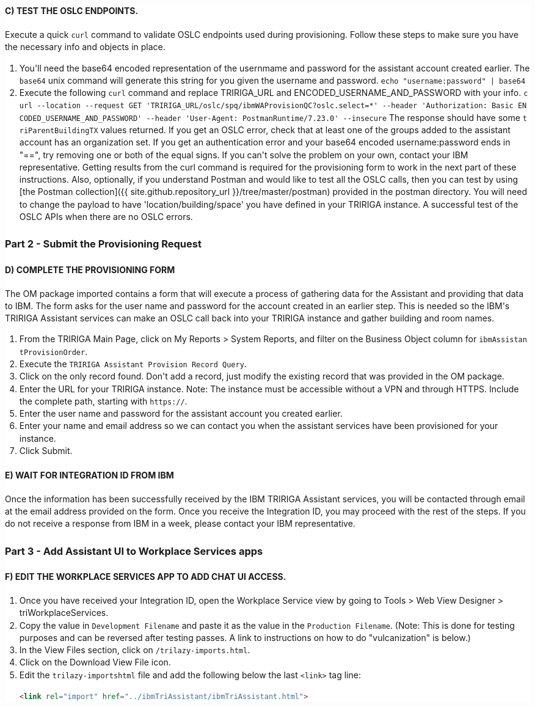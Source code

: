 #### C) TEST THE OSLC ENDPOINTS.
Execute a quick `curl` command to validate OSLC endpoints used during provisioning.  Follow these steps to make sure you have the necessary info and objects in place.
1.  You'll need the base64 encoded representation of the usernmame and password for the assistant account created earlier.  The `base64` unix command will generate this string for you given the username and password.
   `echo "username:password" | base64`
2.  Execute the following `curl` command and replace TRIRIGA_URL and ENCODED_USERNAME_AND_PASSWORD with your info.
    `curl --location --request GET 'TRIRIGA_URL/oslc/spq/ibmWAProvisionQC?oslc.select=*' --header 'Authorization: Basic ENCODED_USERNAME_AND_PASSWORD' --header 'User-Agent: PostmanRuntime/7.23.0' --insecure`
The response should have some `triParentBuildingTX` values returned.  If you get an OSLC error, check that at least one of the groups added to the assistant account has an organization set.  If you get an authentication error and your base64 encoded username:password ends in "==", try removing one or both of the equal signs.  If you can't solve the problem on your own, contact your IBM representative.  Getting results from the curl command is required for the provisioning form to work in the next part of these instructions.
Also, optionally, if you understand Postman and would like to test all the OSLC calls, then you can test by using [the Postman collection]({{ site.github.repository_url }}/tree/master/postman) provided in the postman directory.  You will need to change the payload to have 'location/building/space' you have defined in your TRIRIGA instance. A successful test of the OSLC APIs when there are no OSLC errors.

### Part 2 - Submit the Provisioning Request
#### D) COMPLETE THE PROVISIONING FORM
The OM package imported contains a form that will execute a process of gathering data for the Assistant and providing that data to IBM.  The form asks for the user name and password for the account created in an earlier step.  This is needed so the IBM's TRIRIGA Assistant services can make an OSLC call back into your TRIRIGA instance and gather building and room names.
1. From the TRIRIGA Main Page, click on My Reports > System Reports, and filter on the Business Object column for `ibmAssistantProvisionOrder`.
2. Execute the `TRIRIGA Assistant Provision Record Query`.
3. Click on the only record found.  Don't add a record, just modify the existing record that was provided in the OM package.
2. Enter the URL for your TRIRIGA instance. Note: The instance must be accessible without a VPN and through HTTPS. Include the complete path, starting with `https://`.
3. Enter the user name and password for the assistant account you created earlier.
4. Enter your name and email address so we can contact you when the assistant services have been provisioned for your instance.
5. Click Submit.

#### E) WAIT FOR INTEGRATION ID FROM IBM
Once the information has been successfully received by the IBM TRIRIGA Assistant services, you will be contacted through email at the email address provided on the form.  Once you receive the Integration ID, you may proceed with the rest of the steps.  If you do not receive a response from IBM in a week, please contact your IBM representative.

### Part 3 - Add Assistant UI to Workplace Services apps
#### F) EDIT THE WORKPLACE SERVICES APP TO ADD CHAT UI ACCESS.
1.  Once you have received your Integration ID, open the Workplace Service view by going to Tools > Web View Designer > triWorkplaceServices.
2.  Copy the value in `Development Filename` and paste it as the value in the `Production Filename`. (Note: This is done for testing purposes and can be reversed after testing passes. A link to instructions on how to do "vulcanization" is below.)
3.  In the View Files section, click on `/trilazy-imports.html`.
4.  Click on the Download View File icon.
5.  Edit the `trilazy-importshtml` file and add the following below the last `<link>` tag line:
    ```html
    <link rel="import" href="../ibmTriAssistant/ibmTriAssistant.html">
    ```